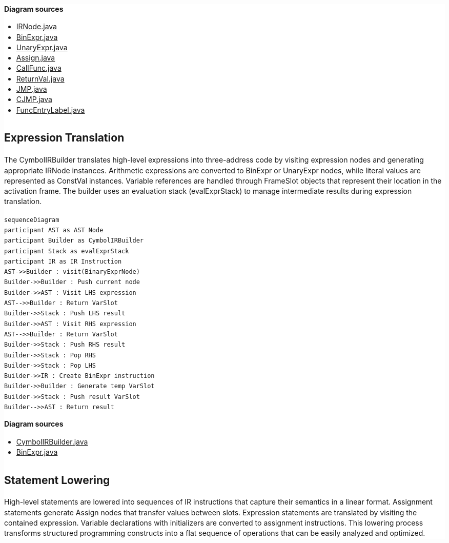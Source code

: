 **Diagram sources**
- [IRNode.java](file://ep20/src/main/java/org/teachfx/antlr4/ep20/ir/IRNode.java#L2-L4)
- [BinExpr.java](file://ep20/src/main/java/org/teachfx/antlr4/ep20/ir/expr/arith/BinExpr.java)
- [UnaryExpr.java](file://ep20/src/main/java/org/teachfx/antlr4/ep20/ir/expr/arith/UnaryExpr.java)
- [Assign.java](file://ep20/src/main/java/org/teachfx/antlr4/ep20/ir/stmt/Assign.java)
- [CallFunc.java](file://ep20/src/main/java/org/teachfx/antlr4/ep20/ir/expr/CallFunc.java)
- [ReturnVal.java](file://ep20/src/main/java/org/teachfx/antlr4/ep20/ir/stmt/ReturnVal.java)
- [JMP.java](file://ep20/src/main/java/org/teachfx/antlr4/ep20/ir/stmt/JMP.java)
- [CJMP.java](file://ep20/src/main/java/org/teachfx/antlr4/ep20/ir/stmt/CJMP.java)
- [FuncEntryLabel.java](file://ep20/src/main/java/org/teachfx/antlr4/ep20/ir/stmt/FuncEntryLabel.java)

## Expression Translation
The CymbolIRBuilder translates high-level expressions into three-address code by visiting expression nodes and generating appropriate IRNode instances. Arithmetic expressions are converted to BinExpr or UnaryExpr nodes, while literal values are represented as ConstVal instances. Variable references are handled through FrameSlot objects that represent their location in the activation frame. The builder uses an evaluation stack (evalExprStack) to manage intermediate results during expression translation.

```mermaid
sequenceDiagram
participant AST as AST Node
participant Builder as CymbolIRBuilder
participant Stack as evalExprStack
participant IR as IR Instruction
AST->>Builder : visit(BinaryExprNode)
Builder->>Builder : Push current node
Builder->>AST : Visit LHS expression
AST-->>Builder : Return VarSlot
Builder->>Stack : Push LHS result
Builder->>AST : Visit RHS expression
AST-->>Builder : Return VarSlot
Builder->>Stack : Push RHS result
Builder->>Stack : Pop RHS
Builder->>Stack : Pop LHS
Builder->>IR : Create BinExpr instruction
Builder->>Builder : Generate temp VarSlot
Builder->>Stack : Push result VarSlot
Builder-->>AST : Return result
```

**Diagram sources**
- [CymbolIRBuilder.java](file://ep20/src/main/java/org/teachfx/antlr4/ep20/pass/ir/CymbolIRBuilder.java#L122-L140)
- [BinExpr.java](file://ep20/src/main/java/org/teachfx/antlr4/ep20/ir/expr/arith/BinExpr.java)

## Statement Lowering
High-level statements are lowered into sequences of IR instructions that capture their semantics in a linear format. Assignment statements generate Assign nodes that transfer values between slots. Expression statements are translated by visiting the contained expression. Variable declarations with initializers are converted to assignment instructions. This lowering process transforms structured programming constructs into a flat sequence of operations that can be easily analyzed and optimized.
